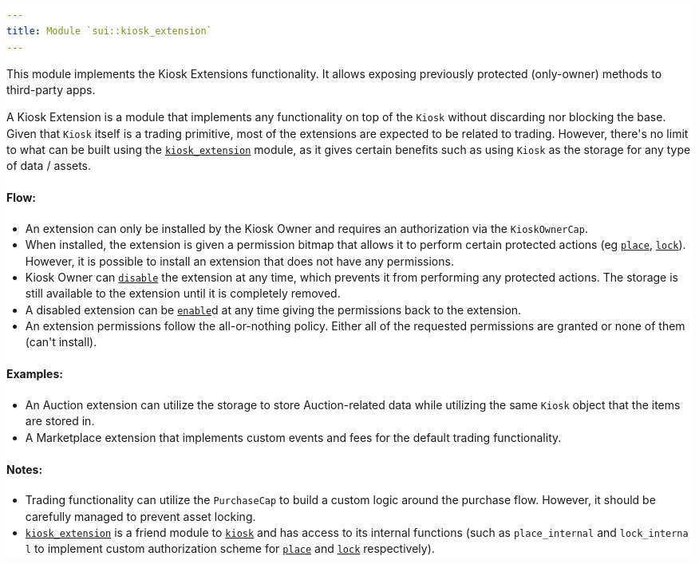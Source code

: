 ```yaml
---
title: Module `sui::kiosk_extension`
---
```


This module implements the Kiosk Extensions functionality. It allows
exposing previously protected (only-owner) methods to third-party apps.

A Kiosk Extension is a module that implements any functionality on top of
the <code>Kiosk</code> without discarding nor blocking the base. Given that <code>Kiosk</code>
itself is a trading primitive, most of the extensions are expected to be
related to trading. However, there's no limit to what can be built using the
<code><a href="../sui/kiosk_extension.md#sui_kiosk_extension">kiosk_extension</a></code> module, as it gives certain benefits such as using <code>Kiosk</code>
as the storage for any type of data / assets.


<a name="@Flow:_0"></a>

#### Flow:

- An extension can only be installed by the Kiosk Owner and requires an
authorization via the <code>KioskOwnerCap</code>.
- When installed, the extension is given a permission bitmap that allows it
to perform certain protected actions (eg <code><a href="../sui/kiosk_extension.md#sui_kiosk_extension_place">place</a></code>, <code><a href="../sui/kiosk_extension.md#sui_kiosk_extension_lock">lock</a></code>). However, it is
possible to install an extension that does not have any permissions.
- Kiosk Owner can <code><a href="../sui/kiosk_extension.md#sui_kiosk_extension_disable">disable</a></code> the extension at any time, which prevents it
from performing any protected actions. The storage is still available to the
extension until it is completely removed.
- A disabled extension can be <code><a href="../sui/kiosk_extension.md#sui_kiosk_extension_enable">enable</a></code>d at any time giving the permissions
back to the extension.
- An extension permissions follow the all-or-nothing policy. Either all of
the requested permissions are granted or none of them (can't install).


<a name="@Examples:_1"></a>

#### Examples:

- An Auction extension can utilize the storage to store Auction-related data
while utilizing the same <code>Kiosk</code> object that the items are stored in.
- A Marketplace extension that implements custom events and fees for the
default trading functionality.


<a name="@Notes:_2"></a>

#### Notes:

- Trading functionality can utilize the <code>PurchaseCap</code> to build a custom
logic around the purchase flow. However, it should be carefully managed to
prevent asset locking.
- <code><a href="../sui/kiosk_extension.md#sui_kiosk_extension">kiosk_extension</a></code> is a friend module to <code><a href="../sui/kiosk.md#sui_kiosk">kiosk</a></code> and has access to its
internal functions (such as <code>place_internal</code> and <code>lock_internal</code> to
implement custom authorization scheme for <code><a href="../sui/kiosk_extension.md#sui_kiosk_extension_place">place</a></code> and <code><a href="../sui/kiosk_extension.md#sui_kiosk_extension_lock">lock</a></code> respectively).
